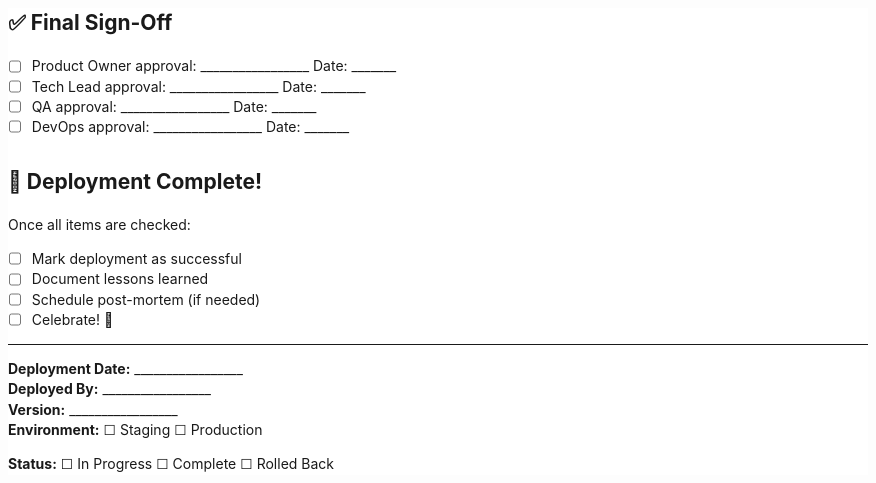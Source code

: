 ## ✅ Final Sign-Off

- [ ] Product Owner approval: _________________ Date: _______
- [ ] Tech Lead approval: _________________ Date: _______
- [ ] QA approval: _________________ Date: _______
- [ ] DevOps approval: _________________ Date: _______

## 🎉 Deployment Complete!

Once all items are checked:
- [ ] Mark deployment as successful
- [ ] Document lessons learned
- [ ] Schedule post-mortem (if needed)
- [ ] Celebrate! 🎊

---

**Deployment Date:** _________________  
**Deployed By:** _________________  
**Version:** _________________  
**Environment:** ☐ Staging  ☐ Production  

**Status:** ☐ In Progress  ☐ Complete  ☐ Rolled Back

